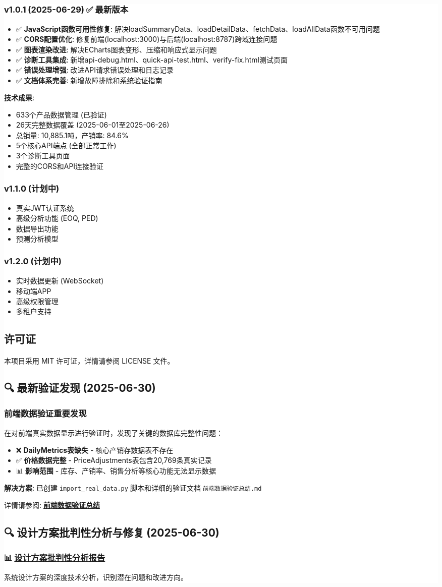 ### v1.0.1 (2025-06-29) ✅ **最新版本**
- ✅ **JavaScript函数可用性修复**: 解决loadSummaryData、loadDetailData、fetchData、loadAllData函数不可用问题
- ✅ **CORS配置优化**: 修复前端(localhost:3000)与后端(localhost:8787)跨域连接问题
- ✅ **图表渲染改进**: 解决ECharts图表变形、压缩和响应式显示问题
- ✅ **诊断工具集成**: 新增api-debug.html、quick-api-test.html、verify-fix.html测试页面
- ✅ **错误处理增强**: 改进API请求错误处理和日志记录
- ✅ **文档体系完善**: 新增故障排除和系统验证指南

**技术成果**:
- 633个产品数据管理 (已验证)
- 26天完整数据覆盖 (2025-06-01至2025-06-26)
- 总销量: 10,885.1吨，产销率: 84.6%
- 5个核心API端点 (全部正常工作)
- 3个诊断工具页面
- 完整的CORS和API连接验证

### v1.1.0 (计划中)
- 真实JWT认证系统
- 高级分析功能 (EOQ, PED)
- 数据导出功能
- 预测分析模型

### v1.2.0 (计划中)
- 实时数据更新 (WebSocket)
- 移动端APP
- 高级权限管理
- 多租户支持

## 许可证

本项目采用 MIT 许可证，详情请参阅 LICENSE 文件。

## 🔍 最新验证发现 (2025-06-30)

### 前端数据验证重要发现

在对前端真实数据显示进行验证时，发现了关键的数据库完整性问题：

- ❌ **DailyMetrics表缺失** - 核心产销存数据表不存在
- ✅ **价格数据完整** - PriceAdjustments表包含20,769条真实记录
- 📊 **影响范围** - 库存、产销率、销售分析等核心功能无法显示数据

**解决方案**: 已创建 `import_real_data.py` 脚本和详细的验证文档 `前端数据验证总结.md`

详情请参阅: **[前端数据验证总结](./前端数据验证总结.md)**

## 🔍 设计方案批判性分析与修复 (2025-06-30)

### 📊 [设计方案批判性分析报告](./设计方案批判性分析报告.md)
系统设计方案的深度技术分析，识别潜在问题和改进方向。
